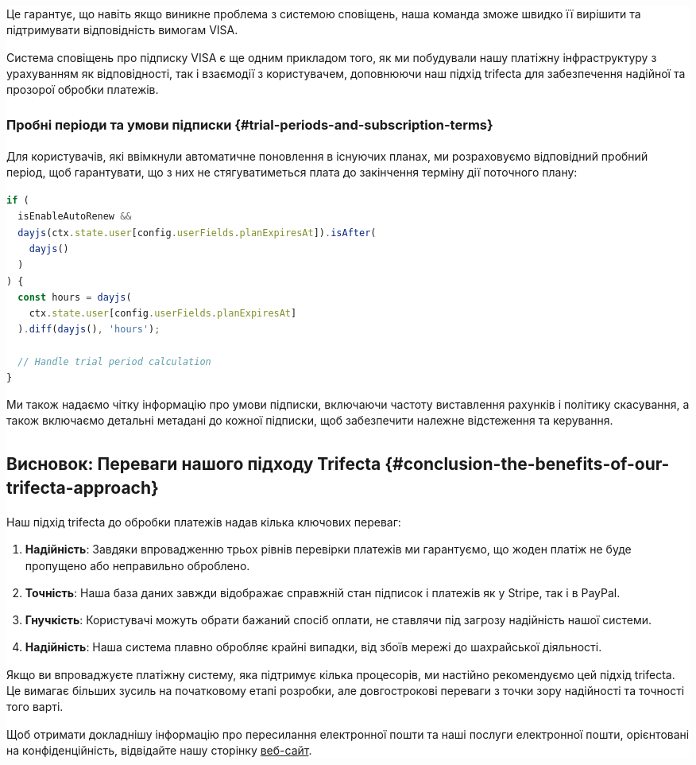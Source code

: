 Це гарантує, що навіть якщо виникне проблема з системою сповіщень, наша команда зможе швидко її вирішити та підтримувати відповідність вимогам VISA.

Система сповіщень про підписку VISA є ще одним прикладом того, як ми побудували нашу платіжну інфраструктуру з урахуванням як відповідності, так і взаємодії з користувачем, доповнюючи наш підхід trifecta для забезпечення надійної та прозорої обробки платежів.

### Пробні періоди та умови підписки {#trial-periods-and-subscription-terms}

Для користувачів, які ввімкнули автоматичне поновлення в існуючих планах, ми розраховуємо відповідний пробний період, щоб гарантувати, що з них не стягуватиметься плата до закінчення терміну дії поточного плану:

```javascript
if (
  isEnableAutoRenew &&
  dayjs(ctx.state.user[config.userFields.planExpiresAt]).isAfter(
    dayjs()
  )
) {
  const hours = dayjs(
    ctx.state.user[config.userFields.planExpiresAt]
  ).diff(dayjs(), 'hours');

  // Handle trial period calculation
}
```

Ми також надаємо чітку інформацію про умови підписки, включаючи частоту виставлення рахунків і політику скасування, а також включаємо детальні метадані до кожної підписки, щоб забезпечити належне відстеження та керування.

## Висновок: Переваги нашого підходу Trifecta {#conclusion-the-benefits-of-our-trifecta-approach}

Наш підхід trifecta до обробки платежів надав кілька ключових переваг:

1. **Надійність**: Завдяки впровадженню трьох рівнів перевірки платежів ми гарантуємо, що жоден платіж не буде пропущено або неправильно оброблено.

2. **Точність**: Наша база даних завжди відображає справжній стан підписок і платежів як у Stripe, так і в PayPal.

3. **Гнучкість**: Користувачі можуть обрати бажаний спосіб оплати, не ставлячи під загрозу надійність нашої системи.

4. **Надійність**: Наша система плавно обробляє крайні випадки, від збоїв мережі до шахрайської діяльності.

Якщо ви впроваджуєте платіжну систему, яка підтримує кілька процесорів, ми настійно рекомендуємо цей підхід trifecta. Це вимагає більших зусиль на початковому етапі розробки, але довгострокові переваги з точки зору надійності та точності того варті.

Щоб отримати докладнішу інформацію про пересилання електронної пошти та наші послуги електронної пошти, орієнтовані на конфіденційність, відвідайте нашу сторінку [веб-сайт](https://forwardemail.net).

